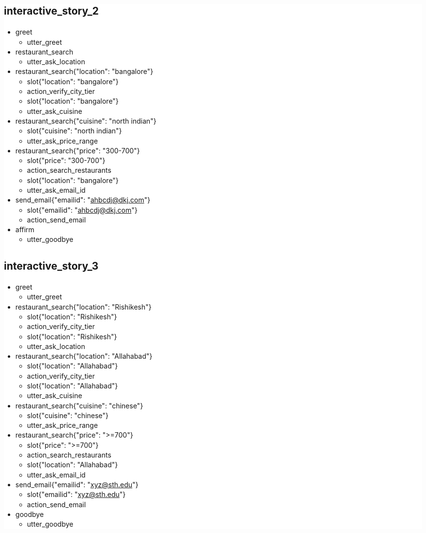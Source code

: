 
## interactive_story_2
* greet
    - utter_greet
* restaurant_search
    - utter_ask_location
* restaurant_search{"location": "bangalore"}
    - slot{"location": "bangalore"}
    - action_verify_city_tier
    - slot{"location": "bangalore"}
    - utter_ask_cuisine
* restaurant_search{"cuisine": "north indian"}
    - slot{"cuisine": "north indian"}
    - utter_ask_price_range
* restaurant_search{"price": "300-700"}
    - slot{"price": "300-700"}
    - action_search_restaurants
    - slot{"location": "bangalore"}
    - utter_ask_email_id
* send_email{"emailid": "ahbcdj@dkj.com"}
    - slot{"emailid": "ahbcdj@dkj.com"}
    - action_send_email
* affirm
    - utter_goodbye

## interactive_story_3
* greet
    - utter_greet
* restaurant_search{"location": "Rishikesh"}
    - slot{"location": "Rishikesh"}
    - action_verify_city_tier
    - slot{"location": "Rishikesh"}
    - utter_ask_location
* restaurant_search{"location": "Allahabad"}
    - slot{"location": "Allahabad"}
    - action_verify_city_tier
    - slot{"location": "Allahabad"}
    - utter_ask_cuisine
* restaurant_search{"cuisine": "chinese"}
    - slot{"cuisine": "chinese"}
    - utter_ask_price_range
* restaurant_search{"price": ">=700"}
    - slot{"price": ">=700"}
    - action_search_restaurants
    - slot{"location": "Allahabad"}
    - utter_ask_email_id
* send_email{"emailid": "xyz@sth.edu"}
    - slot{"emailid": "xyz@sth.edu"}
    - action_send_email
* goodbye
    - utter_goodbye
